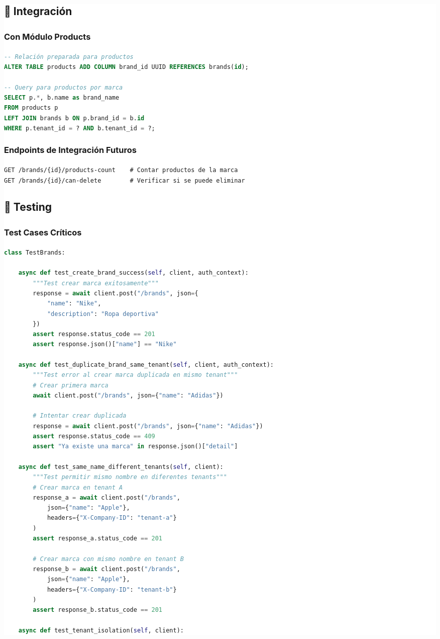 ## 🔗 Integración

### **Con Módulo Products**
```sql
-- Relación preparada para productos
ALTER TABLE products ADD COLUMN brand_id UUID REFERENCES brands(id);

-- Query para productos por marca
SELECT p.*, b.name as brand_name 
FROM products p 
LEFT JOIN brands b ON p.brand_id = b.id 
WHERE p.tenant_id = ? AND b.tenant_id = ?;
```

### **Endpoints de Integración Futuros**
```http
GET /brands/{id}/products-count    # Contar productos de la marca
GET /brands/{id}/can-delete        # Verificar si se puede eliminar
```

## 🧪 Testing

### **Test Cases Críticos**
```python
class TestBrands:
    
    async def test_create_brand_success(self, client, auth_context):
        """Test crear marca exitosamente"""
        response = await client.post("/brands", json={
            "name": "Nike",
            "description": "Ropa deportiva"
        })
        assert response.status_code == 201
        assert response.json()["name"] == "Nike"
    
    async def test_duplicate_brand_same_tenant(self, client, auth_context):
        """Test error al crear marca duplicada en mismo tenant"""
        # Crear primera marca
        await client.post("/brands", json={"name": "Adidas"})
        
        # Intentar crear duplicada
        response = await client.post("/brands", json={"name": "Adidas"})
        assert response.status_code == 409
        assert "Ya existe una marca" in response.json()["detail"]
    
    async def test_same_name_different_tenants(self, client):
        """Test permitir mismo nombre en diferentes tenants"""
        # Crear marca en tenant A
        response_a = await client.post("/brands", 
            json={"name": "Apple"},
            headers={"X-Company-ID": "tenant-a"}
        )
        assert response_a.status_code == 201
        
        # Crear marca con mismo nombre en tenant B
        response_b = await client.post("/brands",
            json={"name": "Apple"}, 
            headers={"X-Company-ID": "tenant-b"}
        )
        assert response_b.status_code == 201
    
    async def test_tenant_isolation(self, client):
```
